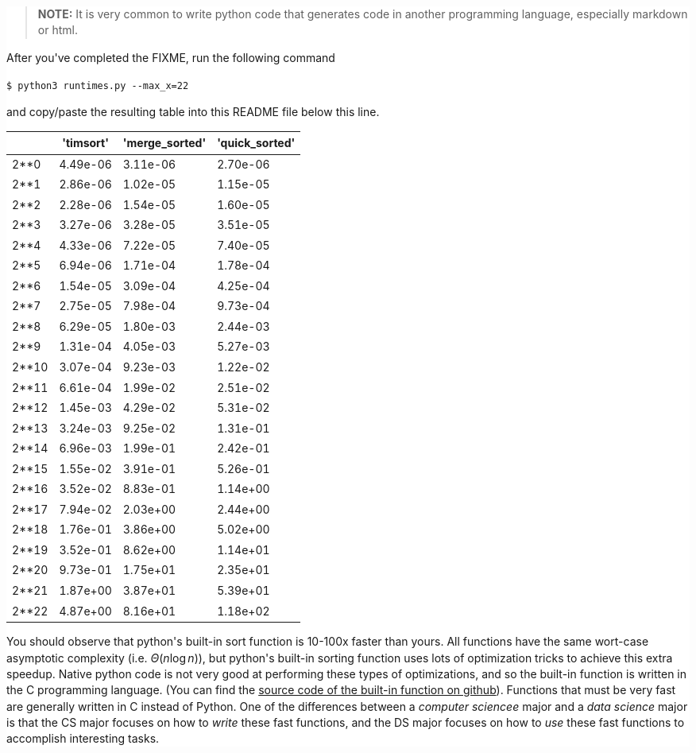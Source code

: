 > **NOTE:**
> It is very common to write python code that generates code in another programming language, especially markdown or html.

After you've completed the FIXME, run the following command
```
$ python3 runtimes.py --max_x=22
```
and copy/paste the resulting table into this README file below this line.

|          | 'timsort' | 'merge_sorted' | 'quick_sorted' |
| ------ | ----- | ----- | ----- |
| 2**0 | 4.49e-06 | 3.11e-06 | 2.70e-06|
| 2**1 | 2.86e-06 | 1.02e-05 | 1.15e-05|
| 2**2 | 2.28e-06 | 1.54e-05 | 1.60e-05|
| 2**3 | 3.27e-06 | 3.28e-05 | 3.51e-05|
| 2**4 | 4.33e-06 | 7.22e-05 | 7.40e-05|
| 2**5 | 6.94e-06 | 1.71e-04 | 1.78e-04|
| 2**6 | 1.54e-05 | 3.09e-04 | 4.25e-04|
| 2**7 | 2.75e-05 | 7.98e-04 | 9.73e-04|
| 2**8 | 6.29e-05 | 1.80e-03 | 2.44e-03|
| 2**9 | 1.31e-04 | 4.05e-03 | 5.27e-03|
| 2**10 | 3.07e-04 | 9.23e-03 | 1.22e-02|
| 2**11 | 6.61e-04 | 1.99e-02 | 2.51e-02|
| 2**12 | 1.45e-03 | 4.29e-02 | 5.31e-02|
| 2**13 | 3.24e-03 | 9.25e-02 | 1.31e-01|
| 2**14 | 6.96e-03 | 1.99e-01 | 2.42e-01|
| 2**15 | 1.55e-02 | 3.91e-01 | 5.26e-01|
| 2**16 | 3.52e-02 | 8.83e-01 | 1.14e+00|
| 2**17 | 7.94e-02 | 2.03e+00 | 2.44e+00|
| 2**18 | 1.76e-01 | 3.86e+00 | 5.02e+00|
| 2**19 | 3.52e-01 | 8.62e+00 | 1.14e+01|
| 2**20 | 9.73e-01 | 1.75e+01 | 2.35e+01|
| 2**21 | 1.87e+00 | 3.87e+01 | 5.39e+01|
| 2**22 | 4.87e+00 | 8.16e+01 | 1.18e+02|

You should observe that python's built-in sort function is 10-100x faster than yours.
All functions have the same wort-case asymptotic complexity (i.e. $\Theta(n \log n)$),
but python's built-in sorting function uses lots of optimization tricks to achieve this extra speedup.
Native python code is not very good at performing these types of optimizations,
and so the built-in function is written in the C programming language.
(You can find the [source code of the built-in function on github](https://github.com/python/cpython/blob/c1b1f51cd1632f0b77dacd43092fb44ed5e053a9/Python/bltinmodule.c#L2356)).
Functions that must be very fast are generally written in C instead of Python.
One of the differences between a *computer sciencee* major and a *data science* major is that the CS major focuses on how to *write* these fast functions,
and the DS major focuses on how to *use* these fast functions to accomplish interesting tasks.
